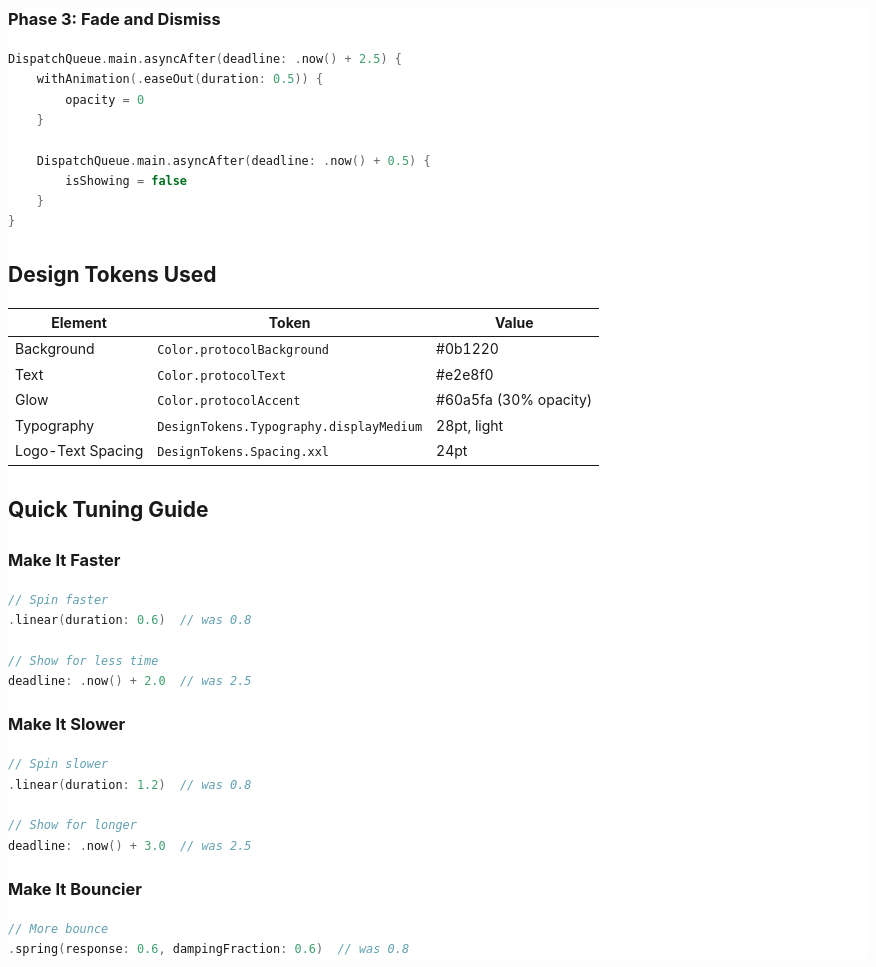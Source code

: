 ### Phase 3: Fade and Dismiss
```swift
DispatchQueue.main.asyncAfter(deadline: .now() + 2.5) {
    withAnimation(.easeOut(duration: 0.5)) {
        opacity = 0
    }
    
    DispatchQueue.main.asyncAfter(deadline: .now() + 0.5) {
        isShowing = false
    }
}
```

## Design Tokens Used

| Element | Token | Value |
|---------|-------|-------|
| Background | `Color.protocolBackground` | #0b1220 |
| Text | `Color.protocolText` | #e2e8f0 |
| Glow | `Color.protocolAccent` | #60a5fa (30% opacity) |
| Typography | `DesignTokens.Typography.displayMedium` | 28pt, light |
| Logo-Text Spacing | `DesignTokens.Spacing.xxl` | 24pt |

## Quick Tuning Guide

### Make It Faster
```swift
// Spin faster
.linear(duration: 0.6)  // was 0.8

// Show for less time
deadline: .now() + 2.0  // was 2.5
```

### Make It Slower
```swift
// Spin slower
.linear(duration: 1.2)  // was 0.8

// Show for longer
deadline: .now() + 3.0  // was 2.5
```

### Make It Bouncier
```swift
// More bounce
.spring(response: 0.6, dampingFraction: 0.6)  // was 0.8
```
